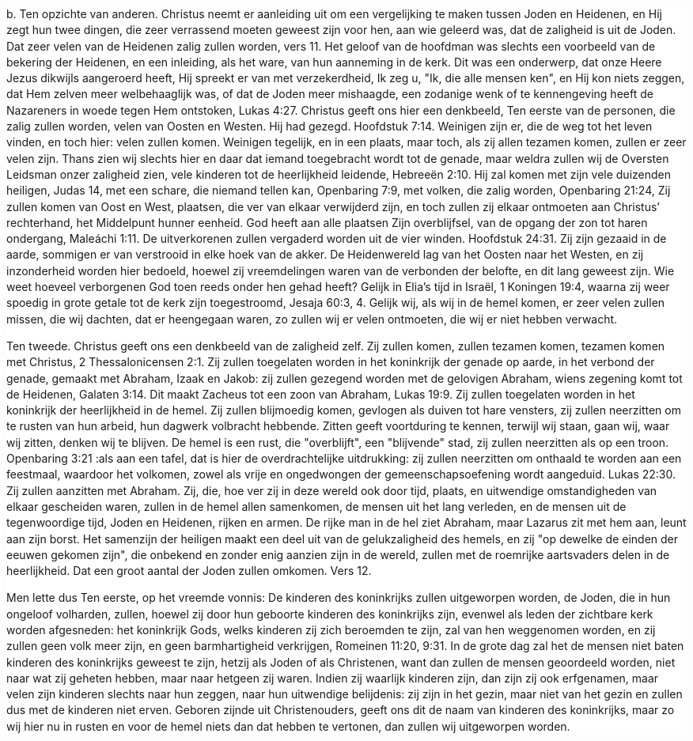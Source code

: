 b. Ten opzichte van anderen. Christus neemt er aanleiding uit om een vergelijking te maken tussen Joden en Heidenen, en Hij zegt hun twee dingen, die zeer verrassend moeten geweest zijn voor hen, aan wie geleerd was, dat de zaligheid is uit de Joden. Dat zeer velen van de Heidenen zalig zullen worden, vers 11. Het geloof van de hoofdman was slechts een voorbeeld van de bekering der Heidenen, en een inleiding, als het ware, van hun aanneming in de kerk. Dit was een onderwerp, dat onze Heere Jezus dikwijls aangeroerd heeft, Hij spreekt er van met verzekerdheid, Ik zeg u, "Ik, die alle mensen ken", en Hij kon niets zeggen, dat Hem zelven meer welbehaaglijk was, of dat de Joden meer mishaagde, een zodanige wenk of te kennengeving heeft de Nazareners in woede tegen Hem ontstoken, Lukas 4:27. 
Christus geeft ons hier een denkbeeld, 
Ten eerste van de personen, die zalig zullen worden, velen van Oosten en Westen. Hij had gezegd. Hoofdstuk 7:14. Weinigen zijn er, die de weg tot het leven vinden, en toch hier: velen zullen komen. Weinigen tegelijk, en in een plaats, maar toch, als zij allen tezamen komen, zullen er zeer velen zijn. Thans zien wij slechts hier en daar dat iemand toegebracht wordt tot de genade, maar weldra zullen wij de Oversten Leidsman onzer zaligheid zien, vele kinderen tot de heerlijkheid leidende, Hebreeën 2:10. Hij zal komen met zijn vele duizenden heiligen, Judas 14, met een schare, die niemand tellen kan, Openbaring 7:9, met volken, die zalig worden, Openbaring 21:24, Zij zullen komen van Oost en West, plaatsen, die ver van elkaar verwijderd zijn, en toch zullen zij elkaar ontmoeten aan Christus’ rechterhand, het Middelpunt hunner eenheid. God heeft aan alle plaatsen Zijn overblijfsel, van de opgang der zon tot haren ondergang, Maleáchi 1:11. De uitverkorenen zullen vergaderd worden uit de vier winden. Hoofdstuk 24:31. Zij zijn gezaaid in de aarde, sommigen er van verstrooid in elke hoek van de akker. De Heidenwereld lag van het Oosten naar het Westen, en zij inzonderheid worden hier bedoeld, hoewel zij vreemdelingen waren van de verbonden der belofte, en dit lang geweest zijn. Wie weet hoeveel verborgenen God toen reeds onder hen gehad heeft? Gelijk in Elia’s tijd in Israël, 1 Koningen 19:4, waarna zij weer spoedig in grote getale tot de kerk zijn toegestroomd, Jesaja 60:3, 4. Gelijk wij, als wij in de hemel komen, er zeer velen zullen missen, die wij dachten, dat er heengegaan waren, zo zullen wij er velen ontmoeten, die wij er niet hebben verwacht. 

Ten tweede. Christus geeft ons een denkbeeld van de zaligheid zelf. Zij zullen komen, zullen tezamen komen, tezamen komen met Christus, 2 Thessalonicensen 2:1. Zij zullen toegelaten worden in het koninkrijk der genade op aarde, in het verbond der genade, gemaakt met Abraham, Izaak en Jakob: zij zullen gezegend worden met de gelovigen Abraham, wiens zegening komt tot de Heidenen, Galaten 3:14. Dit maakt Zacheus tot een zoon van Abraham, Lukas 19:9. Zij zullen toegelaten worden in het koninkrijk der heerlijkheid in de hemel. Zij zullen blijmoedig komen, gevlogen als duiven tot hare vensters, zij zullen neerzitten om te rusten van hun arbeid, hun dagwerk volbracht hebbende. Zitten geeft voortduring te kennen, terwijl wij staan, gaan wij, waar wij zitten, denken wij te blijven. De hemel is een rust, die "overblijft", een "blijvende" stad, zij zullen neerzitten als op een troon. Openbaring 3:21 :als aan een tafel, dat is hier de overdrachtelijke uitdrukking: zij zullen neerzitten om onthaald te worden aan een feestmaal, waardoor het volkomen, zowel als vrije en ongedwongen der gemeenschapsoefening wordt aangeduid. Lukas 22:30. Zij zullen aanzitten met Abraham. 
Zij, die, hoe ver zij in deze wereld ook door tijd, plaats, en uitwendige omstandigheden van elkaar gescheiden waren, zullen in de hemel allen samenkomen, de mensen uit het lang verleden, en de mensen uit de tegenwoordige tijd, Joden en Heidenen, rijken en armen. De rijke man in de hel ziet Abraham, maar Lazarus zit met hem aan, leunt aan zijn borst. Het samenzijn der heiligen maakt een deel uit van de gelukzaligheid des hemels, en zij "op dewelke de einden der eeuwen gekomen zijn", die onbekend en zonder enig aanzien zijn in de wereld, zullen met de roemrijke aartsvaders delen in de heerlijkheid. Dat een groot aantal der Joden zullen omkomen. Vers 12.

Men lette dus 
Ten eerste, op het vreemde vonnis: De kinderen des koninkrijks zullen uitgeworpen worden, de Joden, die in hun ongeloof volharden, zullen, hoewel zij door hun geboorte kinderen des koninkrijks zijn, evenwel als leden der zichtbare kerk worden afgesneden: het koninkrijk Gods, welks kinderen zij zich beroemden te zijn, zal van hen weggenomen worden, en zij zullen geen volk meer zijn, en geen barmhartigheid verkrijgen, Romeinen 11:20, 9:31. In de grote dag zal het de mensen niet baten kinderen des koninkrijks geweest te zijn, hetzij als Joden of als Christenen, want dan zullen de mensen geoordeeld worden, niet naar wat zij geheten hebben, maar naar hetgeen zij waren. Indien zij waarlijk kinderen zijn, dan zijn zij ook erfgenamen, maar velen zijn kinderen slechts naar hun zeggen, naar hun uitwendige belijdenis: zij zijn in het gezin, maar niet van het gezin en zullen dus met de kinderen niet erven. Geboren zijnde uit Christenouders, geeft ons dit de naam van kinderen des koninkrijks, maar zo wij hier nu in rusten en voor de hemel niets dan dat hebben te vertonen, dan zullen wij uitgeworpen worden. 
